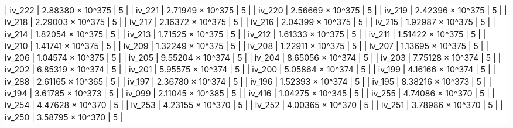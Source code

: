 | iv_222 | 2.88380 × 10^375 | 5 |
| iv_221 | 2.71949 × 10^375 | 5 |
| iv_220 | 2.56669 × 10^375 | 5 |
| iv_219 | 2.42396 × 10^375 | 5 |
| iv_218 | 2.29003 × 10^375 | 5 |
| iv_217 | 2.16372 × 10^375 | 5 |
| iv_216 | 2.04399 × 10^375 | 5 |
| iv_215 | 1.92987 × 10^375 | 5 |
| iv_214 | 1.82054 × 10^375 | 5 |
| iv_213 | 1.71525 × 10^375 | 5 |
| iv_212 | 1.61333 × 10^375 | 5 |
| iv_211 | 1.51422 × 10^375 | 5 |
| iv_210 | 1.41741 × 10^375 | 5 |
| iv_209 | 1.32249 × 10^375 | 5 |
| iv_208 | 1.22911 × 10^375 | 5 |
| iv_207 | 1.13695 × 10^375 | 5 |
| iv_206 | 1.04574 × 10^375 | 5 |
| iv_205 | 9.55204 × 10^374 | 5 |
| iv_204 | 8.65056 × 10^374 | 5 |
| iv_203 | 7.75128 × 10^374 | 5 |
| iv_202 | 6.85319 × 10^374 | 5 |
| iv_201 | 5.95575 × 10^374 | 5 |
| iv_200 | 5.05864 × 10^374 | 5 |
| iv_199 | 4.16166 × 10^374 | 5 |
| iv_288 | 2.61165 × 10^365 | 5 |
| iv_197 | 2.36780 × 10^374 | 5 |
| iv_196 | 1.52393 × 10^374 | 5 |
| iv_195 | 8.38216 × 10^373 | 5 |
| iv_194 | 3.61785 × 10^373 | 5 |
| iv_099 | 2.11045 × 10^385 | 5 |
| iv_416 | 1.04275 × 10^345 | 5 |
| iv_255 | 4.74086 × 10^370 | 5 |
| iv_254 | 4.47628 × 10^370 | 5 |
| iv_253 | 4.23155 × 10^370 | 5 |
| iv_252 | 4.00365 × 10^370 | 5 |
| iv_251 | 3.78986 × 10^370 | 5 |
| iv_250 | 3.58795 × 10^370 | 5 |